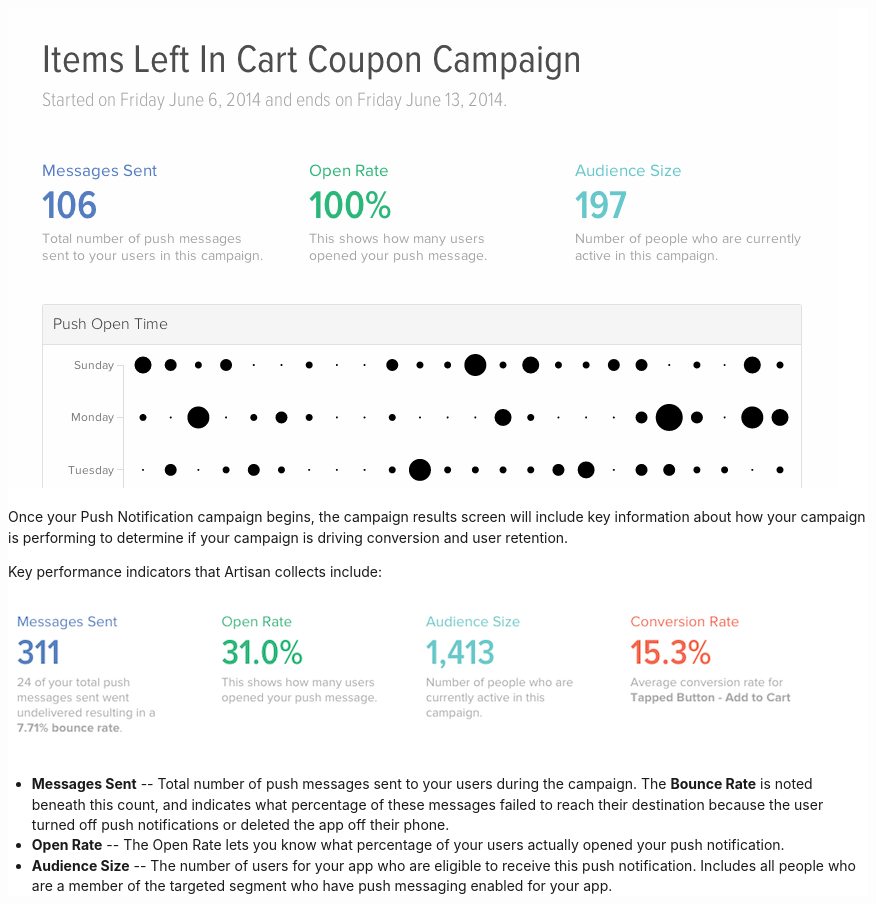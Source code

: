 <img src="/images/screens/campaign-summary-830x480.gif" height="480" width="830" class="border-full" alt="The Artisan Push Campaign summary screen." />

Once your Push Notification campaign begins, the campaign results screen will include key information about how your campaign is performing to determine if your campaign is driving conversion and user retention.

Key performance indicators that Artisan collects include:

<img src="/images/screens/campaign-summary-kpis-800x159.png" height="159" width="800" class="border-full" alt="The Artisan Push Campaign Summary KPIs." />

* **Messages Sent** -- Total number of push messages sent to your users during the campaign.  The **Bounce Rate** is noted beneath this count, and indicates what percentage of these messages failed to reach their destination because the user turned off push notifications or deleted the app off their phone.
* **Open Rate** -- The Open Rate lets you know what percentage of your users actually opened your push notification.
* **Audience Size** -- The number of users for your app who are eligible to receive this push notification.  Includes all people who are a member of the targeted segment who have push messaging enabled for your app.
